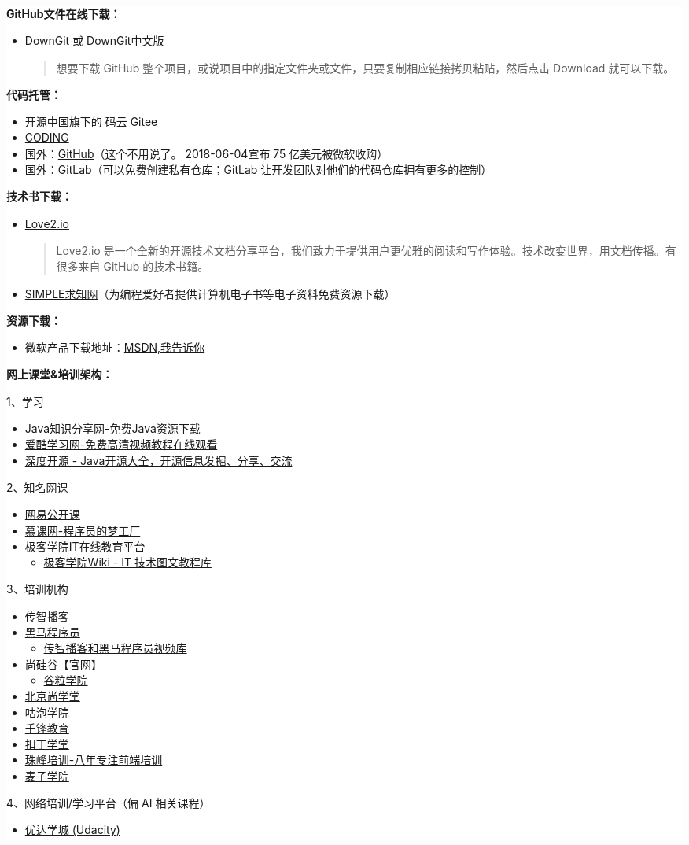 **GitHub文件在线下载：** 

- [DownGit](https://minhaskamal.github.io/DownGit/#/home) 或 [DownGit中文版](http://downgit.zhoudaxiaa.com/#/home)

  > 想要下载 GitHub 整个项目，或说项目中的指定文件夹或文件，只要复制相应链接拷贝粘贴，然后点击 Download 就可以下载。

**代码托管：**

- 开源中国旗下的 [码云 Gitee](https://gitee.com/)  
- [CODING](https://coding.net/)
- 国外：[GitHub](https://github.com/)（这个不用说了。 2018-06-04宣布 75 亿美元被微软收购）
- 国外：[GitLab](https://www.gitlab.com/)（可以免费创建私有仓库；GitLab 让开发团队对他们的代码仓库拥有更多的控制）

**技术书下载：** 

- [Love2.io](https://love2.io/)

  > Love2.io 是一个全新的开源技术文档分享平台，我们致力于提供用户更优雅的阅读和写作体验。技术改变世界，用文档传播。有很多来自 GitHub 的技术书籍。 
  >

- [SIMPLE求知网](http://www.simple000.com/index.php)（为编程爱好者提供计算机电子书等电子资料免费资源下载）

**资源下载：** 

- 微软产品下载地址：[MSDN,我告诉你](https://msdn.itellyou.cn/) 

**网上课堂&培训架构：**

1、学习

- [Java知识分享网-免费Java资源下载](http://www.java1234.com/)
- [爱酷学习网-免费高清视频教程在线观看](http://www.icoolxue.com/)
- [深度开源 - Java开源大全，开源信息发掘、分享、交流](http://www.open-open.com/)

2、知名网课

- [网易公开课](https://open.163.com/)
- [慕课网-程序员的梦工厂](https://www.imooc.com/)
- [极客学院IT在线教育平台](http://www.jikexueyuan.com/)
  - [极客学院Wiki - IT 技术图文教程库](http://wiki.jikexueyuan.com/)

3、培训机构

- [传智播客](http://www.itcast.cn/)
- [黑马程序员](http://www.itheima.com/)
  - [传智播客和黑马程序员视频库](http://yun.itheima.com/)
- [尚硅谷【官网】](http://www.atguigu.com/)
  - [谷粒学院](http://www.gulixueyuan.com/)
- [北京尚学堂](http://www.bjsxt.com/)
- [咕泡学院](https://www.gupaoedu.com/index.html)
- [千锋教育](http://www.mobiletrain.org/)
- [扣丁学堂](http://www.codingke.com/)
- [珠峰培训-八年专注前端培训](http://www.zhufengpeixun.cn/)
- [麦子学院](http://www.maiziedu.com/)

4、网络培训/学习平台（偏 AI 相关课程）

- [优达学城 (Udacity)](https://cn.udacity.com/)  
